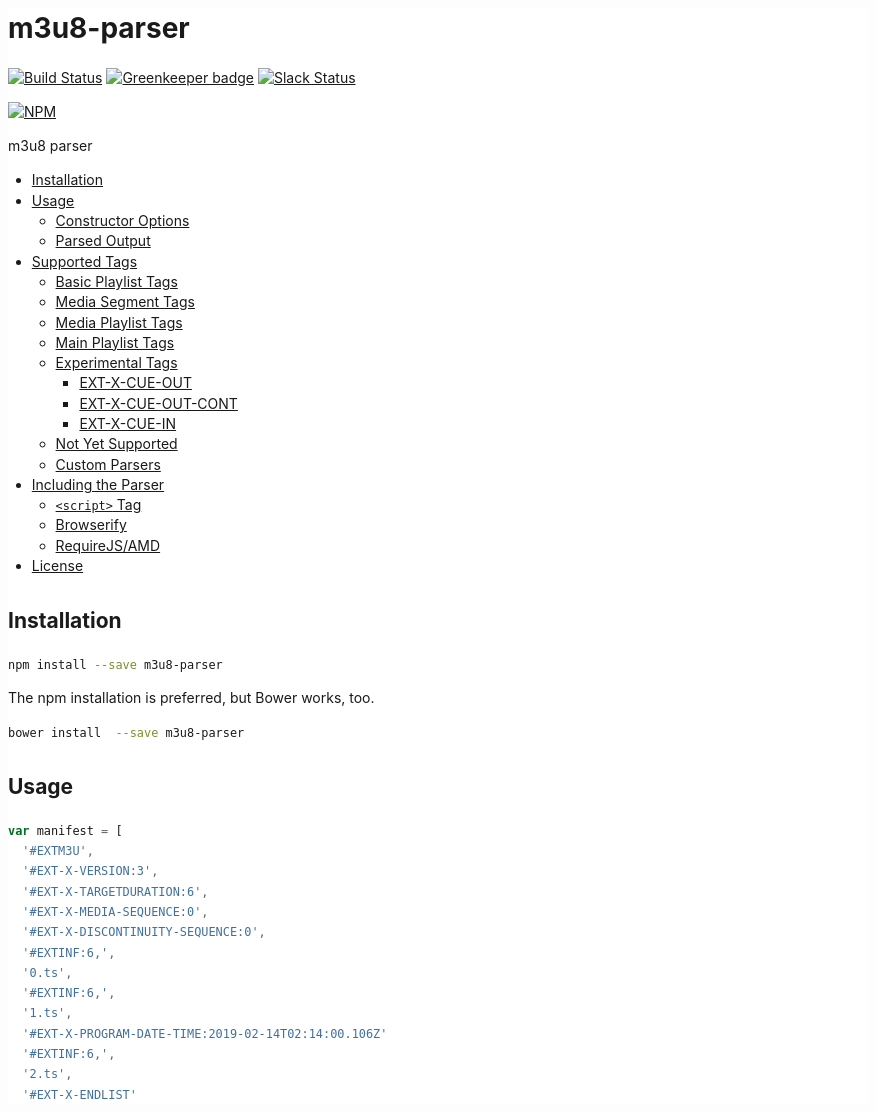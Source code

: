 # m3u8-parser
[![Build Status](https://travis-ci.org/videojs/m3u8-parser.svg?branch=master)](https://travis-ci.org/videojs/m3u8-parser)
[![Greenkeeper badge](https://badges.greenkeeper.io/videojs/m3u8-parser.svg)](https://greenkeeper.io/)
[![Slack Status](http://slack.videojs.com/badge.svg)](http://slack.videojs.com)

[![NPM](https://nodei.co/npm/m3u8-parser.png?downloads=true&downloadRank=true)](https://nodei.co/npm/m3u8-parser/)

m3u8 parser





- [Installation](#installation)
- [Usage](#usage)
  - [Constructor Options](#constructor-options)
  - [Parsed Output](#parsed-output)
- [Supported Tags](#supported-tags)
  - [Basic Playlist Tags](#basic-playlist-tags)
  - [Media Segment Tags](#media-segment-tags)
  - [Media Playlist Tags](#media-playlist-tags)
  - [Main Playlist Tags](#main-playlist-tags)
  - [Experimental Tags](#experimental-tags)
    - [EXT-X-CUE-OUT](#ext-x-cue-out)
    - [EXT-X-CUE-OUT-CONT](#ext-x-cue-out-cont)
    - [EXT-X-CUE-IN](#ext-x-cue-in)
  - [Not Yet Supported](#not-yet-supported)
  - [Custom Parsers](#custom-parsers)
- [Including the Parser](#including-the-parser)
  - [`<script>` Tag](#script-tag)
  - [Browserify](#browserify)
  - [RequireJS/AMD](#requirejsamd)
- [License](#license)


## Installation

```sh
npm install --save m3u8-parser
```

The npm installation is preferred, but Bower works, too.

```sh
bower install  --save m3u8-parser
```

## Usage

```js
var manifest = [
  '#EXTM3U',
  '#EXT-X-VERSION:3',
  '#EXT-X-TARGETDURATION:6',
  '#EXT-X-MEDIA-SEQUENCE:0',
  '#EXT-X-DISCONTINUITY-SEQUENCE:0',
  '#EXTINF:6,',
  '0.ts',
  '#EXTINF:6,',
  '1.ts',
  '#EXT-X-PROGRAM-DATE-TIME:2019-02-14T02:14:00.106Z'
  '#EXTINF:6,',
  '2.ts',
  '#EXT-X-ENDLIST'
```